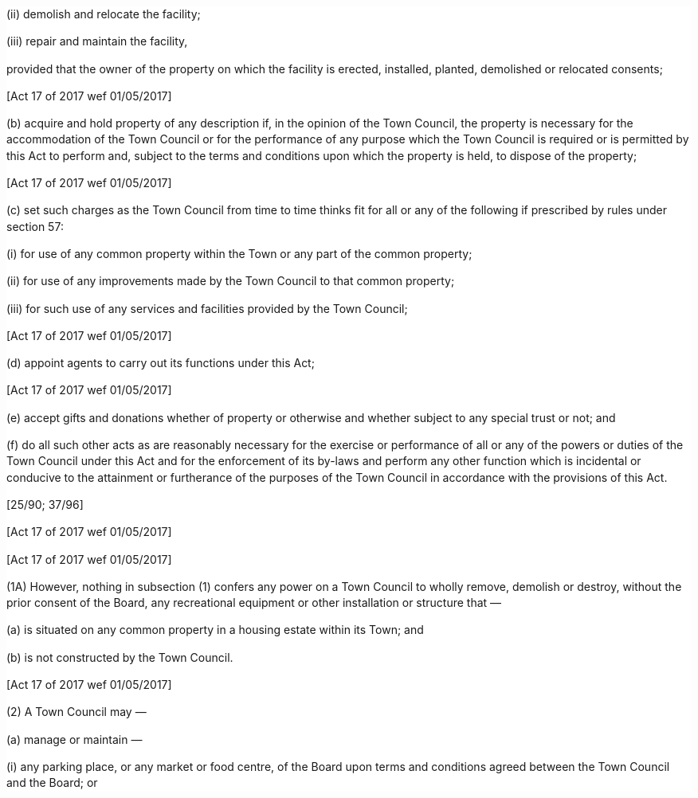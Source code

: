 (ii) demolish and relocate the facility;

(iii) repair and maintain the facility,

provided that the owner of the property on which the facility is erected, installed, planted, demolished or relocated consents;

[Act 17 of 2017 wef 01/05/2017]

(b) acquire and hold property of any description if, in the opinion of the Town Council, the property is necessary for the accommodation of the Town Council or for the performance of any purpose which the Town Council is required or is permitted by this Act to perform and, subject to the terms and conditions upon which the property is held, to dispose of the property;

[Act 17 of 2017 wef 01/05/2017]

(c) set such charges as the Town Council from time to time thinks fit for all or any of the following if prescribed by rules under section 57:

(i) for use of any common property within the Town or any part of the common property;

(ii) for use of any improvements made by the Town Council to that common property;

(iii) for such use of any services and facilities provided by the Town Council;

[Act 17 of 2017 wef 01/05/2017]

(d) appoint agents to carry out its functions under this Act;

[Act 17 of 2017 wef 01/05/2017]

(e) accept gifts and donations whether of property or otherwise and whether subject to any special trust or not; and

(f) do all such other acts as are reasonably necessary for the exercise or performance of all or any of the powers or duties of the Town Council under this Act and for the enforcement of its by-laws and perform any other function which is incidental or conducive to the attainment or furtherance of the purposes of the Town Council in accordance with the provisions of this Act.

[25/90; 37/96]

[Act 17 of 2017 wef 01/05/2017]

[Act 17 of 2017 wef 01/05/2017]

(1A) However, nothing in subsection (1) confers any power on a Town Council to wholly remove, demolish or destroy, without the prior consent of the Board, any recreational equipment or other installation or structure that —

(a) is situated on any common property in a housing estate within its Town; and

(b) is not constructed by the Town Council.

[Act 17 of 2017 wef 01/05/2017]

(2) A Town Council may —

(a) manage or maintain —

(i) any parking place, or any market or food centre, of the Board upon terms and conditions agreed between the Town Council and the Board; or
